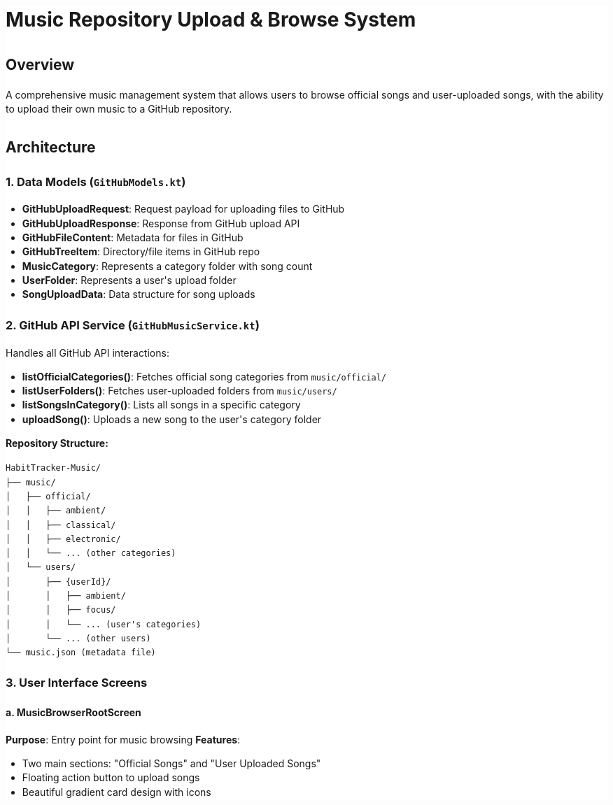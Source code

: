 # Music Repository Upload & Browse System

## Overview
A comprehensive music management system that allows users to browse official songs and user-uploaded songs, with the ability to upload their own music to a GitHub repository.

## Architecture

### 1. Data Models (`GitHubModels.kt`)
- **GitHubUploadRequest**: Request payload for uploading files to GitHub
- **GitHubUploadResponse**: Response from GitHub upload API
- **GitHubFileContent**: Metadata for files in GitHub
- **GitHubTreeItem**: Directory/file items in GitHub repo
- **MusicCategory**: Represents a category folder with song count
- **UserFolder**: Represents a user's upload folder
- **SongUploadData**: Data structure for song uploads

### 2. GitHub API Service (`GitHubMusicService.kt`)
Handles all GitHub API interactions:
- **listOfficialCategories()**: Fetches official song categories from `music/official/`
- **listUserFolders()**: Fetches user-uploaded folders from `music/users/`
- **listSongsInCategory()**: Lists all songs in a specific category
- **uploadSong()**: Uploads a new song to the user's category folder

**Repository Structure:**
```
HabitTracker-Music/
├── music/
│   ├── official/
│   │   ├── ambient/
│   │   ├── classical/
│   │   ├── electronic/
│   │   └── ... (other categories)
│   └── users/
│       ├── {userId}/
│       │   ├── ambient/
│       │   ├── focus/
│       │   └── ... (user's categories)
│       └── ... (other users)
└── music.json (metadata file)
```

### 3. User Interface Screens

#### a. MusicBrowserRootScreen
**Purpose**: Entry point for music browsing
**Features**:
- Two main sections: "Official Songs" and "User Uploaded Songs"
- Floating action button to upload songs
- Beautiful gradient card design with icons
